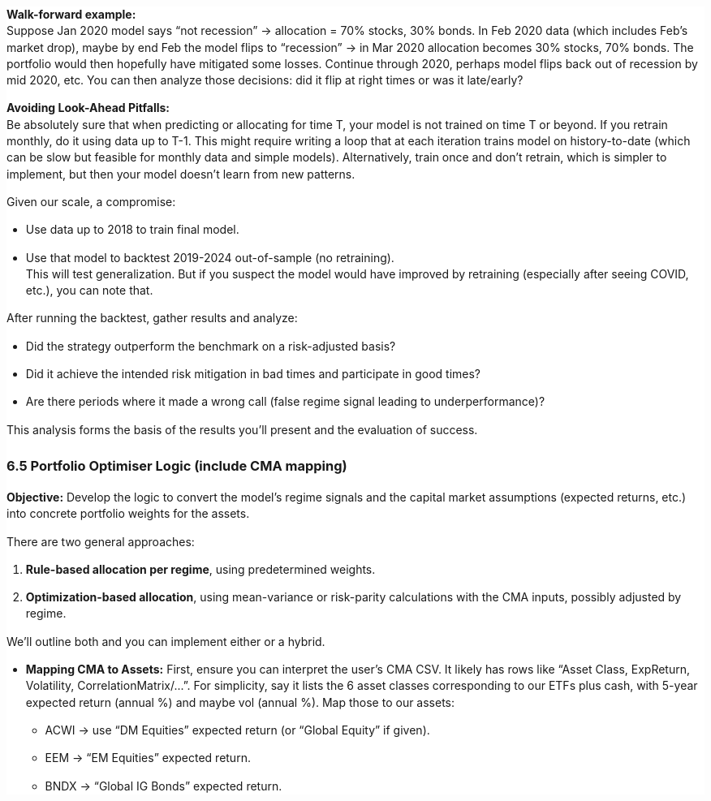 
**Walk-forward example:**  
Suppose Jan 2020 model says “not recession” -> allocation = 70% stocks, 30% bonds. In Feb 2020 data (which includes Feb’s market drop), maybe by end Feb the model flips to “recession” -> in Mar 2020 allocation becomes 30% stocks, 70% bonds. The portfolio would then hopefully have mitigated some losses. Continue through 2020, perhaps model flips back out of recession by mid 2020, etc. You can then analyze those decisions: did it flip at right times or was it late/early?

**Avoiding Look-Ahead Pitfalls:**  
Be absolutely sure that when predicting or allocating for time T, your model is not trained on time T or beyond. If you retrain monthly, do it using data up to T-1. This might require writing a loop that at each iteration trains model on history-to-date (which can be slow but feasible for monthly data and simple models). Alternatively, train once and don’t retrain, which is simpler to implement, but then your model doesn’t learn from new patterns.

Given our scale, a compromise:

- Use data up to 2018 to train final model.
    
- Use that model to backtest 2019-2024 out-of-sample (no retraining).  
    This will test generalization. But if you suspect the model would have improved by retraining (especially after seeing COVID, etc.), you can note that.
    

After running the backtest, gather results and analyze:

- Did the strategy outperform the benchmark on a risk-adjusted basis?
    
- Did it achieve the intended risk mitigation in bad times and participate in good times?
    
- Are there periods where it made a wrong call (false regime signal leading to underperformance)?
    

This analysis forms the basis of the results you’ll present and the evaluation of success.

### 6.5 Portfolio Optimiser Logic (include CMA mapping)

**Objective:** Develop the logic to convert the model’s regime signals and the capital market assumptions (expected returns, etc.) into concrete portfolio weights for the assets.

There are two general approaches:

1. **Rule-based allocation per regime**, using predetermined weights.
    
2. **Optimization-based allocation**, using mean-variance or risk-parity calculations with the CMA inputs, possibly adjusted by regime.
    

We’ll outline both and you can implement either or a hybrid.

- **Mapping CMA to Assets:** First, ensure you can interpret the user’s CMA CSV. It likely has rows like “Asset Class, ExpReturn, Volatility, CorrelationMatrix/...”. For simplicity, say it lists the 6 asset classes corresponding to our ETFs plus cash, with 5-year expected return (annual %) and maybe vol (annual %). Map those to our assets:
    
    - ACWI -> use “DM Equities” expected return (or “Global Equity” if given).
        
    - EEM -> “EM Equities” expected return.
        
    - BNDX -> “Global IG Bonds” expected return.
        